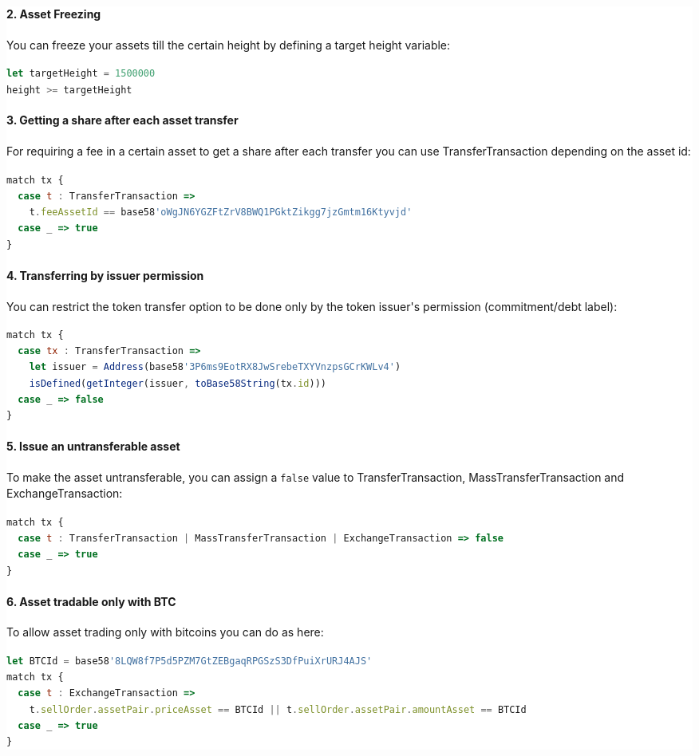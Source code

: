 #### 2. Asset Freezing

You can freeze your assets till the certain height by defining a target height variable:

```javascript
let targetHeight = 1500000
height >= targetHeight
```

#### 3. Getting a share after each asset transfer

For requiring a fee in a certain asset to get a share after each transfer you can use TransferTransaction depending on the asset id:

```javascript
match tx {
  case t : TransferTransaction =>
    t.feeAssetId == base58'oWgJN6YGZFtZrV8BWQ1PGktZikgg7jzGmtm16Ktyvjd'
  case _ => true
}
```

#### 4. Transferring by issuer permission

You can restrict the token transfer option to be done only by the token issuer's permission \(commitment/debt label\):

```javascript
match tx {
  case tx : TransferTransaction =>
    let issuer = Address(base58'3P6ms9EotRX8JwSrebeTXYVnzpsGCrKWLv4')
    isDefined(getInteger(issuer, toBase58String(tx.id)))
  case _ => false
}
```

#### 5. Issue an untransferable asset

To make the asset untransferable, you can assign a `false` value to TransferTransaction, MassTransferTransaction and ExchangeTransaction:

```javascript
match tx {
  case t : TransferTransaction | MassTransferTransaction | ExchangeTransaction => false
  case _ => true
}
```

#### 6. Asset tradable only with BTC

To allow asset trading only with bitcoins you can do as here:

```javascript
let BTCId = base58'8LQW8f7P5d5PZM7GtZEBgaqRPGSzS3DfPuiXrURJ4AJS'
match tx {
  case t : ExchangeTransaction =>
    t.sellOrder.assetPair.priceAsset == BTCId || t.sellOrder.assetPair.amountAsset == BTCId
  case _ => true
}
```
